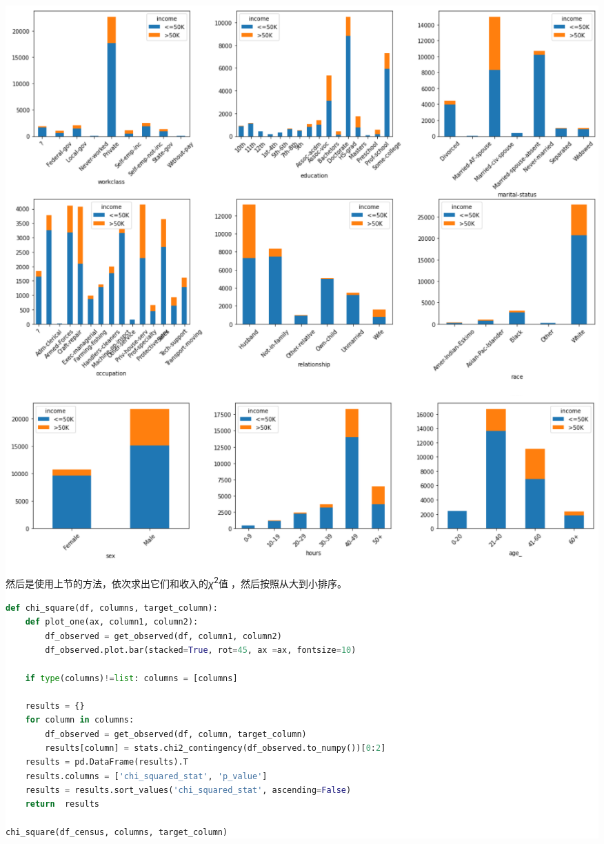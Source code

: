 ![image-20201228155759025](images/image-20201228155759025.png)

![image-20201228164553442](images/image-20201228164553442.png)

然后是使用上节的方法，依次求出它们和收入的$\chi^2$值 ，然后按照从大到小排序。

~~~python
def chi_square(df, columns, target_column):
    def plot_one(ax, column1, column2):
        df_observed = get_observed(df, column1, column2)
        df_observed.plot.bar(stacked=True, rot=45, ax =ax, fontsize=10)
        
    if type(columns)!=list: columns = [columns]
    
    results = {}
    for column in columns:
        df_observed = get_observed(df, column, target_column)
        results[column] = stats.chi2_contingency(df_observed.to_numpy())[0:2]
    results = pd.DataFrame(results).T
    results.columns = ['chi_squared_stat', 'p_value']
    results = results.sort_values('chi_squared_stat', ascending=False) 
    return  results  

chi_square(df_census, columns, target_column)
~~~